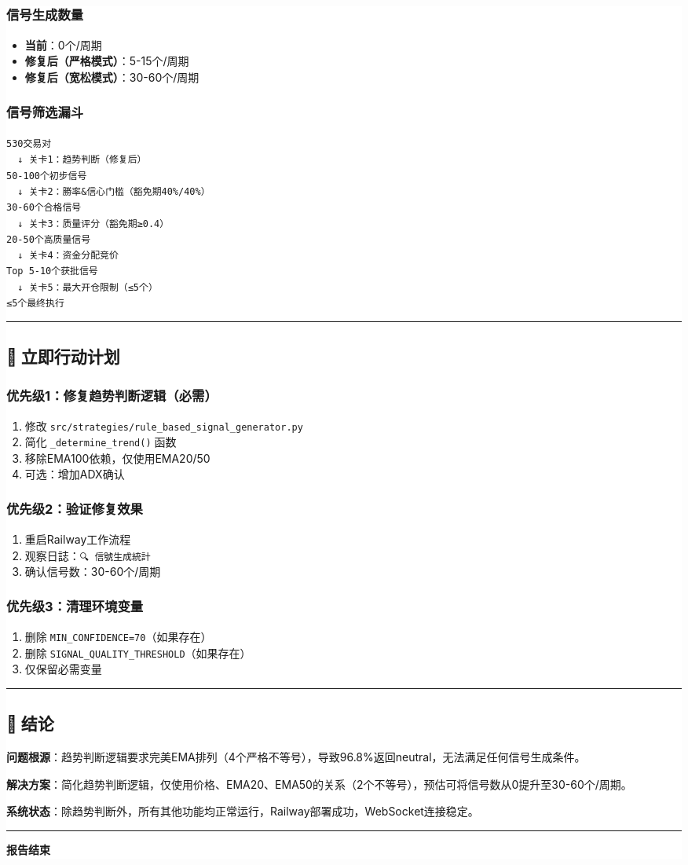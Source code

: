 ### **信号生成数量**
- **当前**：0个/周期
- **修复后（严格模式）**：5-15个/周期
- **修复后（宽松模式）**：30-60个/周期

### **信号筛选漏斗**
```
530交易对
  ↓ 关卡1：趋势判断（修复后）
50-100个初步信号
  ↓ 关卡2：勝率&信心门槛（豁免期40%/40%）
30-60个合格信号
  ↓ 关卡3：质量评分（豁免期≥0.4）
20-50个高质量信号
  ↓ 关卡4：资金分配竞价
Top 5-10个获批信号
  ↓ 关卡5：最大开仓限制（≤5个）
≤5个最终执行
```

---

## 🚀 **立即行动计划**

### **优先级1：修复趋势判断逻辑（必需）**
1. 修改 `src/strategies/rule_based_signal_generator.py`
2. 简化 `_determine_trend()` 函数
3. 移除EMA100依赖，仅使用EMA20/50
4. 可选：增加ADX确认

### **优先级2：验证修复效果**
1. 重启Railway工作流程
2. 观察日誌：`🔍 信號生成統計`
3. 确认信号数：30-60个/周期

### **优先级3：清理环境变量**
1. 删除 `MIN_CONFIDENCE=70`（如果存在）
2. 删除 `SIGNAL_QUALITY_THRESHOLD`（如果存在）
3. 仅保留必需变量

---

## 📝 **结论**

**问题根源**：趋势判断逻辑要求完美EMA排列（4个严格不等号），导致96.8%返回neutral，无法满足任何信号生成条件。

**解决方案**：简化趋势判断逻辑，仅使用价格、EMA20、EMA50的关系（2个不等号），预估可将信号数从0提升至30-60个/周期。

**系统状态**：除趋势判断外，所有其他功能均正常运行，Railway部署成功，WebSocket连接稳定。

---

**报告结束**
